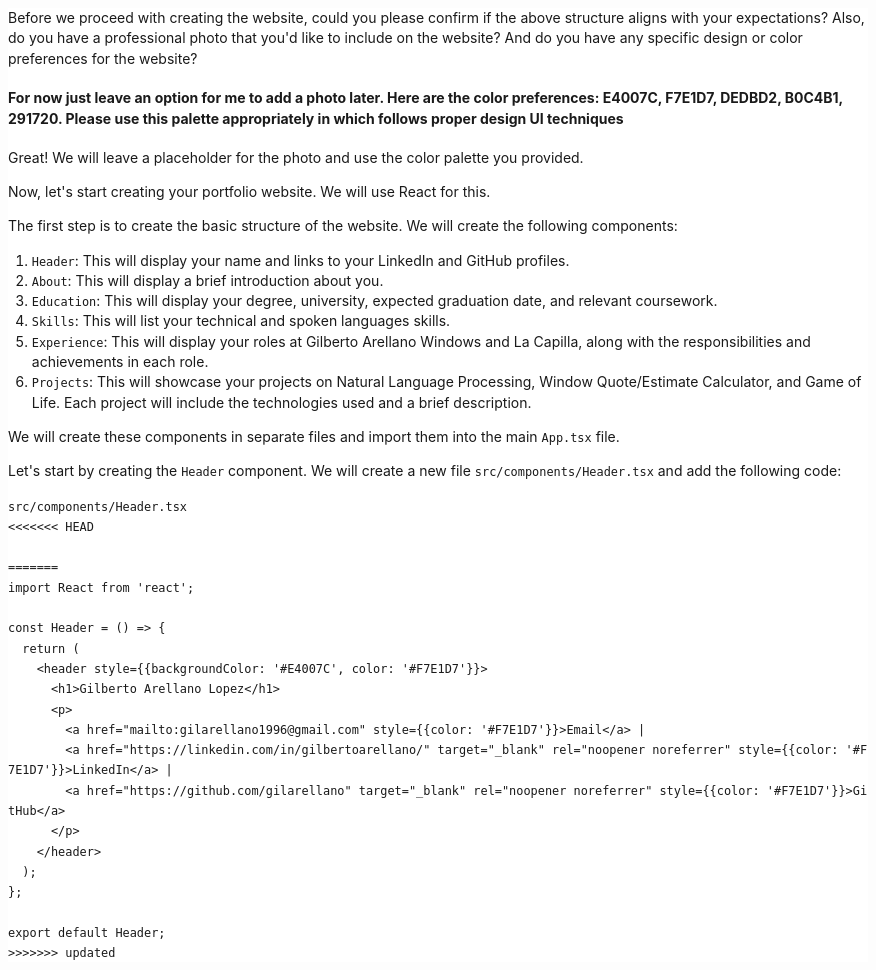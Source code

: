 Before we proceed with creating the website, could you please confirm if the above structure aligns with your expectations? Also, do you have a professional photo that you'd like to include on the website? And do you have any specific design or color preferences for the website?


#### For now just leave an option for me to add a photo later. Here are the color preferences: E4007C, F7E1D7, DEDBD2, B0C4B1, 291720. Please use this palette appropriately in which follows proper design UI techniques  

Great! We will leave a placeholder for the photo and use the color palette you provided. 

Now, let's start creating your portfolio website. We will use React for this. 

The first step is to create the basic structure of the website. We will create the following components:

1. `Header`: This will display your name and links to your LinkedIn and GitHub profiles.
2. `About`: This will display a brief introduction about you.
3. `Education`: This will display your degree, university, expected graduation date, and relevant coursework.
4. `Skills`: This will list your technical and spoken languages skills.
5. `Experience`: This will display your roles at Gilberto Arellano Windows and La Capilla, along with the responsibilities and achievements in each role.
6. `Projects`: This will showcase your projects on Natural Language Processing, Window Quote/Estimate Calculator, and Game of Life. Each project will include the technologies used and a brief description.

We will create these components in separate files and import them into the main `App.tsx` file. 

Let's start by creating the `Header` component. We will create a new file `src/components/Header.tsx` and add the following code:

```tsx
src/components/Header.tsx
<<<<<<< HEAD

=======
import React from 'react';

const Header = () => {
  return (
    <header style={{backgroundColor: '#E4007C', color: '#F7E1D7'}}>
      <h1>Gilberto Arellano Lopez</h1>
      <p>
        <a href="mailto:gilarellano1996@gmail.com" style={{color: '#F7E1D7'}}>Email</a> | 
        <a href="https://linkedin.com/in/gilbertoarellano/" target="_blank" rel="noopener noreferrer" style={{color: '#F7E1D7'}}>LinkedIn</a> | 
        <a href="https://github.com/gilarellano" target="_blank" rel="noopener noreferrer" style={{color: '#F7E1D7'}}>GitHub</a>
      </p>
    </header>
  );
};

export default Header;
>>>>>>> updated
```
